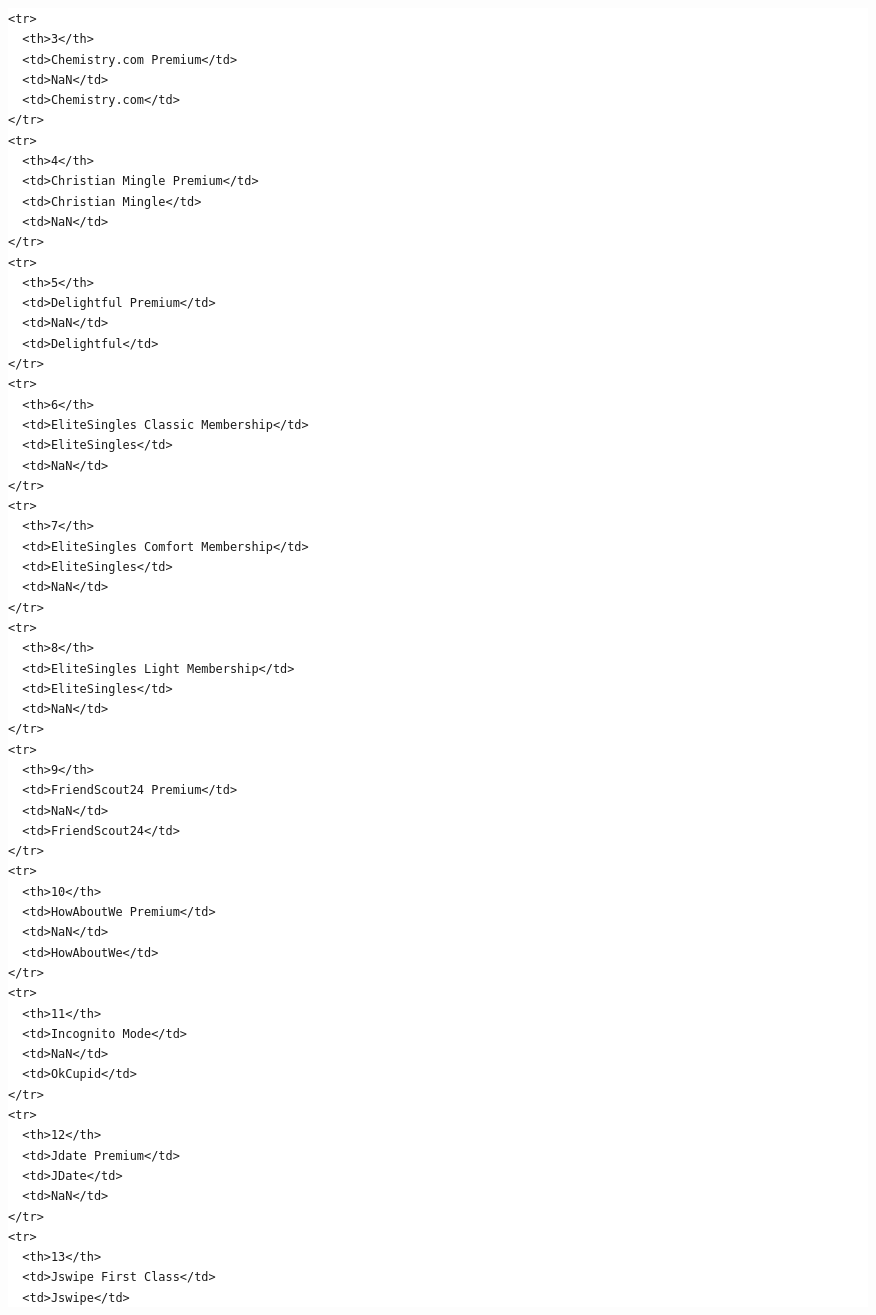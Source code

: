     <tr>
      <th>3</th>
      <td>Chemistry.com Premium</td>
      <td>NaN</td>
      <td>Chemistry.com</td>
    </tr>
    <tr>
      <th>4</th>
      <td>Christian Mingle Premium</td>
      <td>Christian Mingle</td>
      <td>NaN</td>
    </tr>
    <tr>
      <th>5</th>
      <td>Delightful Premium</td>
      <td>NaN</td>
      <td>Delightful</td>
    </tr>
    <tr>
      <th>6</th>
      <td>EliteSingles Classic Membership</td>
      <td>EliteSingles</td>
      <td>NaN</td>
    </tr>
    <tr>
      <th>7</th>
      <td>EliteSingles Comfort Membership</td>
      <td>EliteSingles</td>
      <td>NaN</td>
    </tr>
    <tr>
      <th>8</th>
      <td>EliteSingles Light Membership</td>
      <td>EliteSingles</td>
      <td>NaN</td>
    </tr>
    <tr>
      <th>9</th>
      <td>FriendScout24 Premium</td>
      <td>NaN</td>
      <td>FriendScout24</td>
    </tr>
    <tr>
      <th>10</th>
      <td>HowAboutWe Premium</td>
      <td>NaN</td>
      <td>HowAboutWe</td>
    </tr>
    <tr>
      <th>11</th>
      <td>Incognito Mode</td>
      <td>NaN</td>
      <td>OkCupid</td>
    </tr>
    <tr>
      <th>12</th>
      <td>Jdate Premium</td>
      <td>JDate</td>
      <td>NaN</td>
    </tr>
    <tr>
      <th>13</th>
      <td>Jswipe First Class</td>
      <td>Jswipe</td>